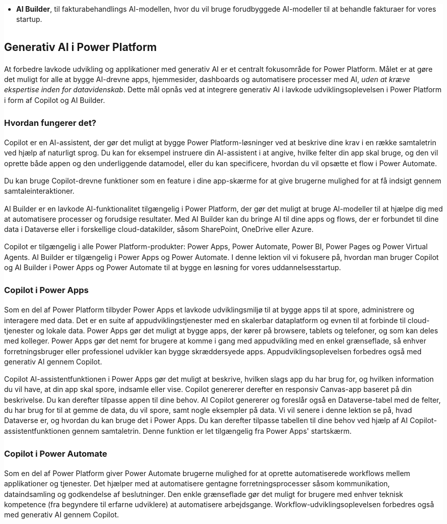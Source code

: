 - **AI Builder**, til fakturabehandlings AI-modellen, hvor du vil bruge forudbyggede AI-modeller til at behandle fakturaer for vores startup.

## Generativ AI i Power Platform

At forbedre lavkode udvikling og applikationer med generativ AI er et centralt fokusområde for Power Platform. Målet er at gøre det muligt for alle at bygge AI-drevne apps, hjemmesider, dashboards og automatisere processer med AI, _uden at kræve ekspertise inden for datavidenskab_. Dette mål opnås ved at integrere generativ AI i lavkode udviklingsoplevelsen i Power Platform i form af Copilot og AI Builder.

### Hvordan fungerer det?

Copilot er en AI-assistent, der gør det muligt at bygge Power Platform-løsninger ved at beskrive dine krav i en række samtaletrin ved hjælp af naturligt sprog. Du kan for eksempel instruere din AI-assistent i at angive, hvilke felter din app skal bruge, og den vil oprette både appen og den underliggende datamodel, eller du kan specificere, hvordan du vil opsætte et flow i Power Automate.

Du kan bruge Copilot-drevne funktioner som en feature i dine app-skærme for at give brugerne mulighed for at få indsigt gennem samtaleinteraktioner.

AI Builder er en lavkode AI-funktionalitet tilgængelig i Power Platform, der gør det muligt at bruge AI-modeller til at hjælpe dig med at automatisere processer og forudsige resultater. Med AI Builder kan du bringe AI til dine apps og flows, der er forbundet til dine data i Dataverse eller i forskellige cloud-datakilder, såsom SharePoint, OneDrive eller Azure.

Copilot er tilgængelig i alle Power Platform-produkter: Power Apps, Power Automate, Power BI, Power Pages og Power Virtual Agents. AI Builder er tilgængelig i Power Apps og Power Automate. I denne lektion vil vi fokusere på, hvordan man bruger Copilot og AI Builder i Power Apps og Power Automate til at bygge en løsning for vores uddannelsesstartup.

### Copilot i Power Apps

Som en del af Power Platform tilbyder Power Apps et lavkode udviklingsmiljø til at bygge apps til at spore, administrere og interagere med data. Det er en suite af appudviklingstjenester med en skalerbar dataplatform og evnen til at forbinde til cloud-tjenester og lokale data. Power Apps gør det muligt at bygge apps, der kører på browsere, tablets og telefoner, og som kan deles med kolleger. Power Apps gør det nemt for brugere at komme i gang med appudvikling med en enkel grænseflade, så enhver forretningsbruger eller professionel udvikler kan bygge skræddersyede apps. Appudviklingsoplevelsen forbedres også med generativ AI gennem Copilot.

Copilot AI-assistentfunktionen i Power Apps gør det muligt at beskrive, hvilken slags app du har brug for, og hvilken information du vil have, at din app skal spore, indsamle eller vise. Copilot genererer derefter en responsiv Canvas-app baseret på din beskrivelse. Du kan derefter tilpasse appen til dine behov. AI Copilot genererer og foreslår også en Dataverse-tabel med de felter, du har brug for til at gemme de data, du vil spore, samt nogle eksempler på data. Vi vil senere i denne lektion se på, hvad Dataverse er, og hvordan du kan bruge det i Power Apps. Du kan derefter tilpasse tabellen til dine behov ved hjælp af AI Copilot-assistentfunktionen gennem samtaletrin. Denne funktion er let tilgængelig fra Power Apps' startskærm.

### Copilot i Power Automate

Som en del af Power Platform giver Power Automate brugerne mulighed for at oprette automatiserede workflows mellem applikationer og tjenester. Det hjælper med at automatisere gentagne forretningsprocesser såsom kommunikation, dataindsamling og godkendelse af beslutninger. Den enkle grænseflade gør det muligt for brugere med enhver teknisk kompetence (fra begyndere til erfarne udviklere) at automatisere arbejdsgange. Workflow-udviklingsoplevelsen forbedres også med generativ AI gennem Copilot.
